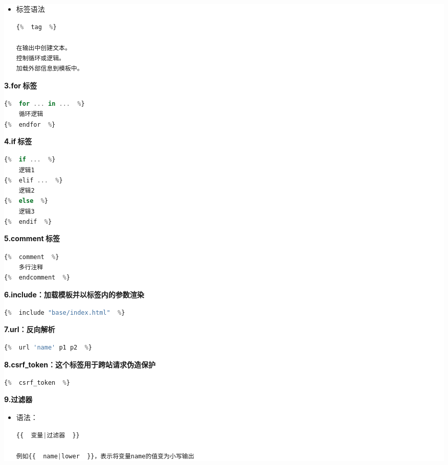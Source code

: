 - 标签语法

  ```python
  {%  tag  %}

  在输出中创建文本。
  控制循环或逻辑。
  加载外部信息到模板中。
  ```

**3.for 标签**

```js
{%  for ... in ...  %}
    循环逻辑
{%  endfor  %}
```

**4.if 标签**

```js
{%  if ...  %}
    逻辑1
{%  elif ...  %}
    逻辑2
{%  else  %}
    逻辑3
{%  endif  %}
```

**5.comment 标签**

```js
{%  comment  %}
    多行注释
{%  endcomment  %}
```

**6.include：加载模板并以标签内的参数渲染**

```js
{%  include "base/index.html"  %}
```

**7.url：反向解析**

```js
{%  url 'name' p1 p2  %}
```

**8.csrf_token：这个标签用于跨站请求伪造保护**

```js
{%  csrf_token  %}
```

**9.过滤器**

- 语法：

  ```js
  {{  变量|过滤器  }}

  例如{{  name|lower  }}，表示将变量name的值变为小写输出
  ```
